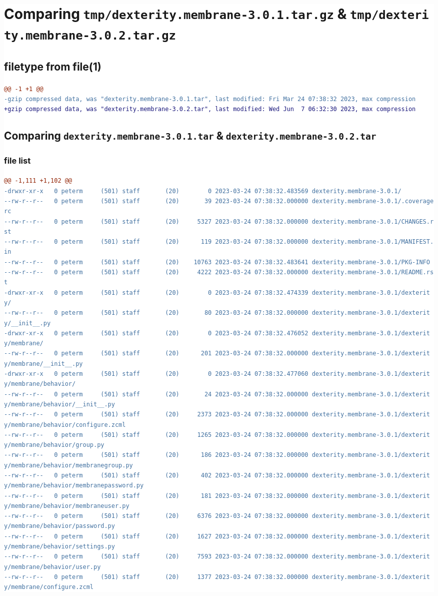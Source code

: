 # Comparing `tmp/dexterity.membrane-3.0.1.tar.gz` & `tmp/dexterity.membrane-3.0.2.tar.gz`

## filetype from file(1)

```diff
@@ -1 +1 @@
-gzip compressed data, was "dexterity.membrane-3.0.1.tar", last modified: Fri Mar 24 07:38:32 2023, max compression
+gzip compressed data, was "dexterity.membrane-3.0.2.tar", last modified: Wed Jun  7 06:32:30 2023, max compression
```

## Comparing `dexterity.membrane-3.0.1.tar` & `dexterity.membrane-3.0.2.tar`

### file list

```diff
@@ -1,111 +1,102 @@
-drwxr-xr-x   0 peterm     (501) staff       (20)        0 2023-03-24 07:38:32.483569 dexterity.membrane-3.0.1/
--rw-r--r--   0 peterm     (501) staff       (20)       39 2023-03-24 07:38:32.000000 dexterity.membrane-3.0.1/.coveragerc
--rw-r--r--   0 peterm     (501) staff       (20)     5327 2023-03-24 07:38:32.000000 dexterity.membrane-3.0.1/CHANGES.rst
--rw-r--r--   0 peterm     (501) staff       (20)      119 2023-03-24 07:38:32.000000 dexterity.membrane-3.0.1/MANIFEST.in
--rw-r--r--   0 peterm     (501) staff       (20)    10763 2023-03-24 07:38:32.483641 dexterity.membrane-3.0.1/PKG-INFO
--rw-r--r--   0 peterm     (501) staff       (20)     4222 2023-03-24 07:38:32.000000 dexterity.membrane-3.0.1/README.rst
-drwxr-xr-x   0 peterm     (501) staff       (20)        0 2023-03-24 07:38:32.474339 dexterity.membrane-3.0.1/dexterity/
--rw-r--r--   0 peterm     (501) staff       (20)       80 2023-03-24 07:38:32.000000 dexterity.membrane-3.0.1/dexterity/__init__.py
-drwxr-xr-x   0 peterm     (501) staff       (20)        0 2023-03-24 07:38:32.476052 dexterity.membrane-3.0.1/dexterity/membrane/
--rw-r--r--   0 peterm     (501) staff       (20)      201 2023-03-24 07:38:32.000000 dexterity.membrane-3.0.1/dexterity/membrane/__init__.py
-drwxr-xr-x   0 peterm     (501) staff       (20)        0 2023-03-24 07:38:32.477060 dexterity.membrane-3.0.1/dexterity/membrane/behavior/
--rw-r--r--   0 peterm     (501) staff       (20)       24 2023-03-24 07:38:32.000000 dexterity.membrane-3.0.1/dexterity/membrane/behavior/__init__.py
--rw-r--r--   0 peterm     (501) staff       (20)     2373 2023-03-24 07:38:32.000000 dexterity.membrane-3.0.1/dexterity/membrane/behavior/configure.zcml
--rw-r--r--   0 peterm     (501) staff       (20)     1265 2023-03-24 07:38:32.000000 dexterity.membrane-3.0.1/dexterity/membrane/behavior/group.py
--rw-r--r--   0 peterm     (501) staff       (20)      186 2023-03-24 07:38:32.000000 dexterity.membrane-3.0.1/dexterity/membrane/behavior/membranegroup.py
--rw-r--r--   0 peterm     (501) staff       (20)      402 2023-03-24 07:38:32.000000 dexterity.membrane-3.0.1/dexterity/membrane/behavior/membranepassword.py
--rw-r--r--   0 peterm     (501) staff       (20)      181 2023-03-24 07:38:32.000000 dexterity.membrane-3.0.1/dexterity/membrane/behavior/membraneuser.py
--rw-r--r--   0 peterm     (501) staff       (20)     6376 2023-03-24 07:38:32.000000 dexterity.membrane-3.0.1/dexterity/membrane/behavior/password.py
--rw-r--r--   0 peterm     (501) staff       (20)     1627 2023-03-24 07:38:32.000000 dexterity.membrane-3.0.1/dexterity/membrane/behavior/settings.py
--rw-r--r--   0 peterm     (501) staff       (20)     7593 2023-03-24 07:38:32.000000 dexterity.membrane-3.0.1/dexterity/membrane/behavior/user.py
--rw-r--r--   0 peterm     (501) staff       (20)     1377 2023-03-24 07:38:32.000000 dexterity.membrane-3.0.1/dexterity/membrane/configure.zcml
```